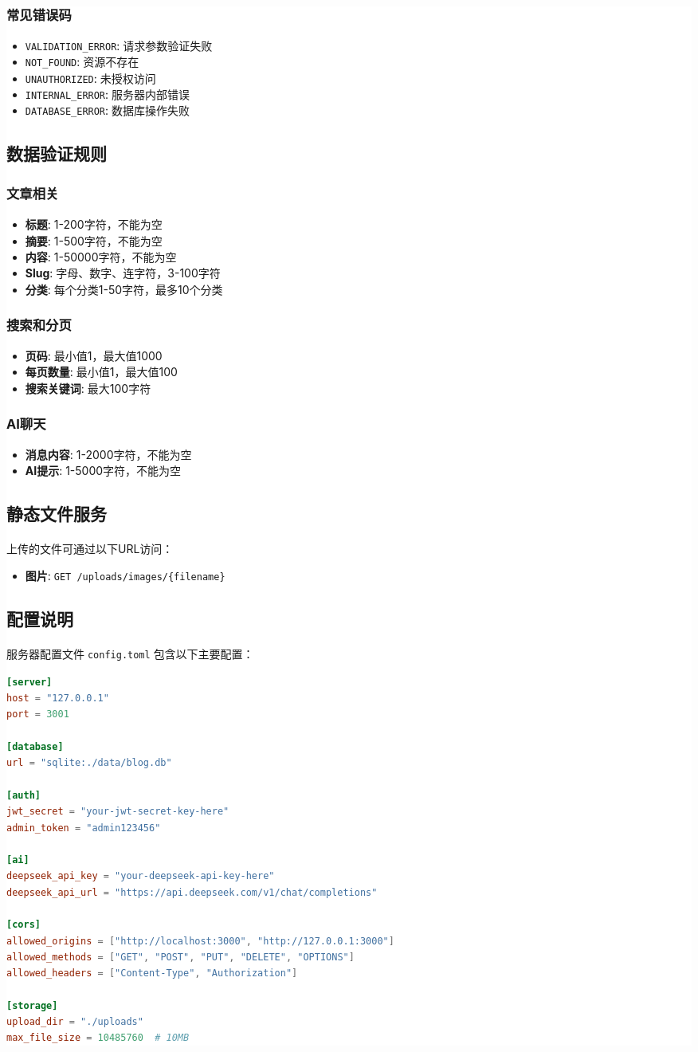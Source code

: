 ### 常见错误码
- `VALIDATION_ERROR`: 请求参数验证失败
- `NOT_FOUND`: 资源不存在
- `UNAUTHORIZED`: 未授权访问
- `INTERNAL_ERROR`: 服务器内部错误
- `DATABASE_ERROR`: 数据库操作失败

## 数据验证规则

### 文章相关
- **标题**: 1-200字符，不能为空
- **摘要**: 1-500字符，不能为空
- **内容**: 1-50000字符，不能为空
- **Slug**: 字母、数字、连字符，3-100字符
- **分类**: 每个分类1-50字符，最多10个分类

### 搜索和分页
- **页码**: 最小值1，最大值1000
- **每页数量**: 最小值1，最大值100
- **搜索关键词**: 最大100字符

### AI聊天
- **消息内容**: 1-2000字符，不能为空
- **AI提示**: 1-5000字符，不能为空

## 静态文件服务

上传的文件可通过以下URL访问：
- **图片**: `GET /uploads/images/{filename}`

## 配置说明

服务器配置文件 `config.toml` 包含以下主要配置：

```toml
[server]
host = "127.0.0.1"
port = 3001

[database]
url = "sqlite:./data/blog.db"

[auth]
jwt_secret = "your-jwt-secret-key-here"
admin_token = "admin123456"

[ai]
deepseek_api_key = "your-deepseek-api-key-here"
deepseek_api_url = "https://api.deepseek.com/v1/chat/completions"

[cors]
allowed_origins = ["http://localhost:3000", "http://127.0.0.1:3000"]
allowed_methods = ["GET", "POST", "PUT", "DELETE", "OPTIONS"]
allowed_headers = ["Content-Type", "Authorization"]

[storage]
upload_dir = "./uploads"
max_file_size = 10485760  # 10MB
```
